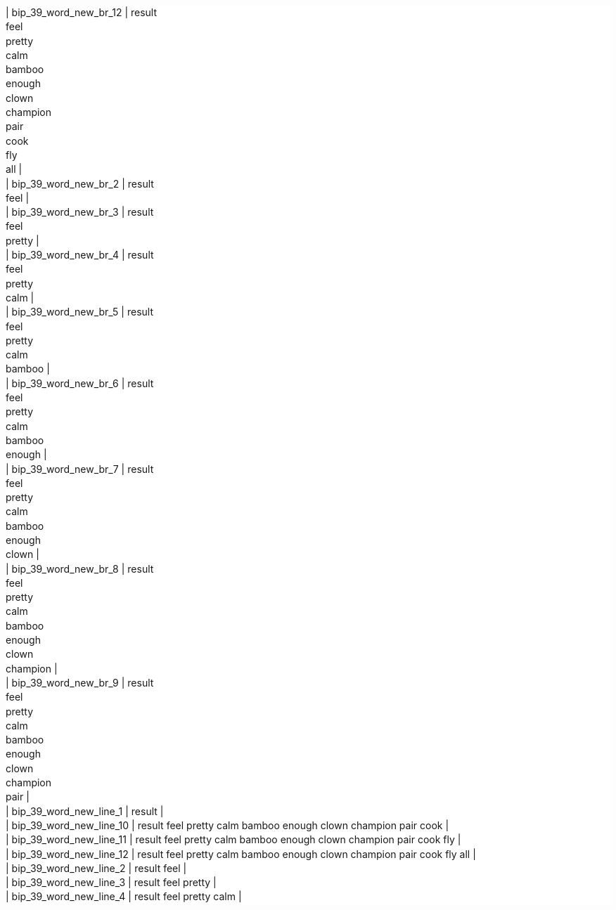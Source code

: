 | bip_39_word_new_br_12 | result<br>feel<br>pretty<br>calm<br>bamboo<br>enough<br>clown<br>champion<br>pair<br>cook<br>fly<br>all |  
| bip_39_word_new_br_2 | result<br>feel |  
| bip_39_word_new_br_3 | result<br>feel<br>pretty |  
| bip_39_word_new_br_4 | result<br>feel<br>pretty<br>calm |  
| bip_39_word_new_br_5 | result<br>feel<br>pretty<br>calm<br>bamboo |  
| bip_39_word_new_br_6 | result<br>feel<br>pretty<br>calm<br>bamboo<br>enough |  
| bip_39_word_new_br_7 | result<br>feel<br>pretty<br>calm<br>bamboo<br>enough<br>clown |  
| bip_39_word_new_br_8 | result<br>feel<br>pretty<br>calm<br>bamboo<br>enough<br>clown<br>champion |  
| bip_39_word_new_br_9 | result<br>feel<br>pretty<br>calm<br>bamboo<br>enough<br>clown<br>champion<br>pair |  
| bip_39_word_new_line_1 | result |  
| bip_39_word_new_line_10 | result
feel
pretty
calm
bamboo
enough
clown
champion
pair
cook |  
| bip_39_word_new_line_11 | result
feel
pretty
calm
bamboo
enough
clown
champion
pair
cook
fly |  
| bip_39_word_new_line_12 | result
feel
pretty
calm
bamboo
enough
clown
champion
pair
cook
fly
all |  
| bip_39_word_new_line_2 | result
feel |  
| bip_39_word_new_line_3 | result
feel
pretty |  
| bip_39_word_new_line_4 | result
feel
pretty
calm |  